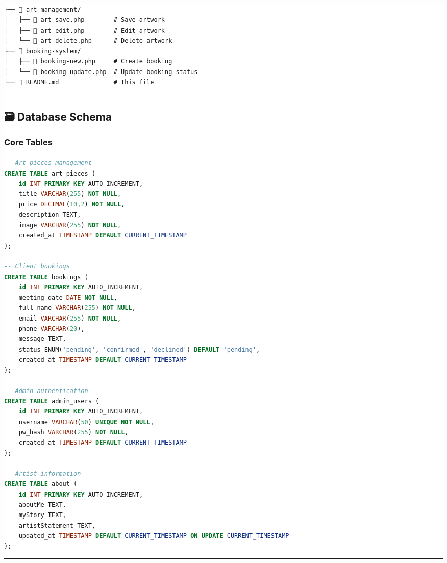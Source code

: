 ```
├── 📁 art-management/
│   ├── 📄 art-save.php        # Save artwork
│   ├── 📄 art-edit.php        # Edit artwork
│   └── 📄 art-delete.php      # Delete artwork
├── 📁 booking-system/
│   ├── 📄 booking-new.php     # Create booking
│   └── 📄 booking-update.php  # Update booking status
└── 📄 README.md               # This file
```

---

## 🗃️ Database Schema

### **Core Tables**

```sql
-- Art pieces management
CREATE TABLE art_pieces (
    id INT PRIMARY KEY AUTO_INCREMENT,
    title VARCHAR(255) NOT NULL,
    price DECIMAL(10,2) NOT NULL,
    description TEXT,
    image VARCHAR(255) NOT NULL,
    created_at TIMESTAMP DEFAULT CURRENT_TIMESTAMP
);

-- Client bookings
CREATE TABLE bookings (
    id INT PRIMARY KEY AUTO_INCREMENT,
    meeting_date DATE NOT NULL,
    full_name VARCHAR(255) NOT NULL,
    email VARCHAR(255) NOT NULL,
    phone VARCHAR(20),
    message TEXT,
    status ENUM('pending', 'confirmed', 'declined') DEFAULT 'pending',
    created_at TIMESTAMP DEFAULT CURRENT_TIMESTAMP
);

-- Admin authentication
CREATE TABLE admin_users (
    id INT PRIMARY KEY AUTO_INCREMENT,
    username VARCHAR(50) UNIQUE NOT NULL,
    pw_hash VARCHAR(255) NOT NULL,
    created_at TIMESTAMP DEFAULT CURRENT_TIMESTAMP
);

-- Artist information
CREATE TABLE about (
    id INT PRIMARY KEY AUTO_INCREMENT,
    aboutMe TEXT,
    myStory TEXT,
    artistStatement TEXT,
    updated_at TIMESTAMP DEFAULT CURRENT_TIMESTAMP ON UPDATE CURRENT_TIMESTAMP
);
```

---